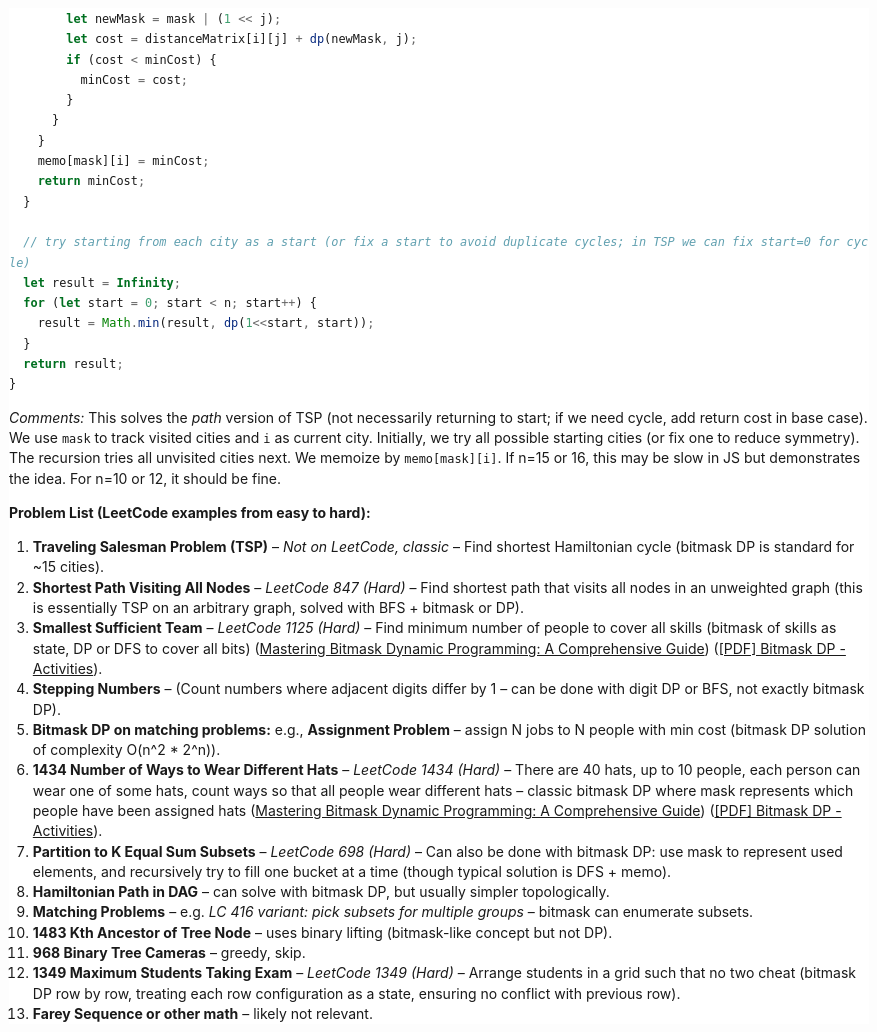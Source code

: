```js
        let newMask = mask | (1 << j);
        let cost = distanceMatrix[i][j] + dp(newMask, j);
        if (cost < minCost) {
          minCost = cost;
        }
      }
    }
    memo[mask][i] = minCost;
    return minCost;
  }
  
  // try starting from each city as a start (or fix a start to avoid duplicate cycles; in TSP we can fix start=0 for cycle)
  let result = Infinity;
  for (let start = 0; start < n; start++) {
    result = Math.min(result, dp(1<<start, start));
  }
  return result;
}
```

*Comments:* This solves the *path* version of TSP (not necessarily returning to start; if we need cycle, add return cost in base case). We use `mask` to track visited cities and `i` as current city. Initially, we try all possible starting cities (or fix one to reduce symmetry). The recursion tries all unvisited cities next. We memoize by `memo[mask][i]`. If n=15 or 16, this may be slow in JS but demonstrates the idea. For n=10 or 12, it should be fine. 

**Problem List (LeetCode examples from easy to hard):**
1. **Traveling Salesman Problem (TSP)** – *Not on LeetCode, classic* – Find shortest Hamiltonian cycle (bitmask DP is standard for ~15 cities).
2. **Shortest Path Visiting All Nodes** – *LeetCode 847 (Hard)* – Find shortest path that visits all nodes in an unweighted graph (this is essentially TSP on an arbitrary graph, solved with BFS + bitmask or DP).
3. **Smallest Sufficient Team** – *LeetCode 1125 (Hard)* – Find minimum number of people to cover all skills (bitmask of skills as state, DP or DFS to cover all bits) ([Mastering Bitmask Dynamic Programming: A Comprehensive Guide](https://algocademy.com/blog/mastering-bitmask-dynamic-programming-a-comprehensive-guide/#:~:text=Guide%20algocademy,problems%3B%20Assignment%20problems%3B%20Subset)) ([[PDF] Bitmask DP - Activities](https://activities.tjhsst.edu/sct/lectures/1920/2020_3_6_Bitmask_DP.pdf#:~:text=Therefore%2C%20a%20general%20indicator%20to,%28USACO)).
4. **Stepping Numbers** – (Count numbers where adjacent digits differ by 1 – can be done with digit DP or BFS, not exactly bitmask DP).
5. **Bitmask DP on matching problems:** e.g., **Assignment Problem** – assign N jobs to N people with min cost (bitmask DP solution of complexity O(n^2 * 2^n)).
6. **1434 Number of Ways to Wear Different Hats** – *LeetCode 1434 (Hard)* – There are 40 hats, up to 10 people, each person can wear one of some hats, count ways so that all people wear different hats – classic bitmask DP where mask represents which people have been assigned hats ([Mastering Bitmask Dynamic Programming: A Comprehensive Guide](https://algocademy.com/blog/mastering-bitmask-dynamic-programming-a-comprehensive-guide/#:~:text=Guide%20algocademy,problems%3B%20Assignment%20problems%3B%20Subset)) ([[PDF] Bitmask DP - Activities](https://activities.tjhsst.edu/sct/lectures/1920/2020_3_6_Bitmask_DP.pdf#:~:text=Therefore%2C%20a%20general%20indicator%20to,%28USACO)).
7. **Partition to K Equal Sum Subsets** – *LeetCode 698 (Hard)* – Can also be done with bitmask DP: use mask to represent used elements, and recursively try to fill one bucket at a time (though typical solution is DFS + memo).
8. **Hamiltonian Path in DAG** – can solve with bitmask DP, but usually simpler topologically.
9. **Matching Problems** – e.g. *LC 416 variant: pick subsets for multiple groups* – bitmask can enumerate subsets.
10. **1483 Kth Ancestor of Tree Node** – uses binary lifting (bitmask-like concept but not DP).
11. **968 Binary Tree Cameras** – greedy, skip.
12. **1349 Maximum Students Taking Exam** – *LeetCode 1349 (Hard)* – Arrange students in a grid such that no two cheat (bitmask DP row by row, treating each row configuration as a state, ensuring no conflict with previous row).
13. **Farey Sequence or other math** – likely not relevant.